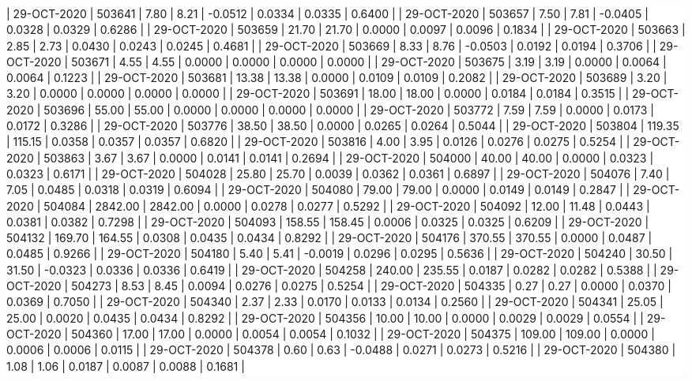 | 29-OCT-2020 | 503641 | 7.80 | 8.21 | -0.0512 | 0.0334 | 0.0335 | 0.6400 |
| 29-OCT-2020 | 503657 | 7.50 | 7.81 | -0.0405 | 0.0328 | 0.0329 | 0.6286 |
| 29-OCT-2020 | 503659 | 21.70 | 21.70 | 0.0000 | 0.0097 | 0.0096 | 0.1834 |
| 29-OCT-2020 | 503663 | 2.85 | 2.73 | 0.0430 | 0.0243 | 0.0245 | 0.4681 |
| 29-OCT-2020 | 503669 | 8.33 | 8.76 | -0.0503 | 0.0192 | 0.0194 | 0.3706 |
| 29-OCT-2020 | 503671 | 4.55 | 4.55 | 0.0000 | 0.0000 | 0.0000 | 0.0000 |
| 29-OCT-2020 | 503675 | 3.19 | 3.19 | 0.0000 | 0.0064 | 0.0064 | 0.1223 |
| 29-OCT-2020 | 503681 | 13.38 | 13.38 | 0.0000 | 0.0109 | 0.0109 | 0.2082 |
| 29-OCT-2020 | 503689 | 3.20 | 3.20 | 0.0000 | 0.0000 | 0.0000 | 0.0000 |
| 29-OCT-2020 | 503691 | 18.00 | 18.00 | 0.0000 | 0.0184 | 0.0184 | 0.3515 |
| 29-OCT-2020 | 503696 | 55.00 | 55.00 | 0.0000 | 0.0000 | 0.0000 | 0.0000 |
| 29-OCT-2020 | 503772 | 7.59 | 7.59 | 0.0000 | 0.0173 | 0.0172 | 0.3286 |
| 29-OCT-2020 | 503776 | 38.50 | 38.50 | 0.0000 | 0.0265 | 0.0264 | 0.5044 |
| 29-OCT-2020 | 503804 | 119.35 | 115.15 | 0.0358 | 0.0357 | 0.0357 | 0.6820 |
| 29-OCT-2020 | 503816 | 4.00 | 3.95 | 0.0126 | 0.0276 | 0.0275 | 0.5254 |
| 29-OCT-2020 | 503863 | 3.67 | 3.67 | 0.0000 | 0.0141 | 0.0141 | 0.2694 |
| 29-OCT-2020 | 504000 | 40.00 | 40.00 | 0.0000 | 0.0323 | 0.0323 | 0.6171 |
| 29-OCT-2020 | 504028 | 25.80 | 25.70 | 0.0039 | 0.0362 | 0.0361 | 0.6897 |
| 29-OCT-2020 | 504076 | 7.40 | 7.05 | 0.0485 | 0.0318 | 0.0319 | 0.6094 |
| 29-OCT-2020 | 504080 | 79.00 | 79.00 | 0.0000 | 0.0149 | 0.0149 | 0.2847 |
| 29-OCT-2020 | 504084 | 2842.00 | 2842.00 | 0.0000 | 0.0278 | 0.0277 | 0.5292 |
| 29-OCT-2020 | 504092 | 12.00 | 11.48 | 0.0443 | 0.0381 | 0.0382 | 0.7298 |
| 29-OCT-2020 | 504093 | 158.55 | 158.45 | 0.0006 | 0.0325 | 0.0325 | 0.6209 |
| 29-OCT-2020 | 504132 | 169.70 | 164.55 | 0.0308 | 0.0435 | 0.0434 | 0.8292 |
| 29-OCT-2020 | 504176 | 370.55 | 370.55 | 0.0000 | 0.0487 | 0.0485 | 0.9266 |
| 29-OCT-2020 | 504180 | 5.40 | 5.41 | -0.0019 | 0.0296 | 0.0295 | 0.5636 |
| 29-OCT-2020 | 504240 | 30.50 | 31.50 | -0.0323 | 0.0336 | 0.0336 | 0.6419 |
| 29-OCT-2020 | 504258 | 240.00 | 235.55 | 0.0187 | 0.0282 | 0.0282 | 0.5388 |
| 29-OCT-2020 | 504273 | 8.53 | 8.45 | 0.0094 | 0.0276 | 0.0275 | 0.5254 |
| 29-OCT-2020 | 504335 | 0.27 | 0.27 | 0.0000 | 0.0370 | 0.0369 | 0.7050 |
| 29-OCT-2020 | 504340 | 2.37 | 2.33 | 0.0170 | 0.0133 | 0.0134 | 0.2560 |
| 29-OCT-2020 | 504341 | 25.05 | 25.00 | 0.0020 | 0.0435 | 0.0434 | 0.8292 |
| 29-OCT-2020 | 504356 | 10.00 | 10.00 | 0.0000 | 0.0029 | 0.0029 | 0.0554 |
| 29-OCT-2020 | 504360 | 17.00 | 17.00 | 0.0000 | 0.0054 | 0.0054 | 0.1032 |
| 29-OCT-2020 | 504375 | 109.00 | 109.00 | 0.0000 | 0.0006 | 0.0006 | 0.0115 |
| 29-OCT-2020 | 504378 | 0.60 | 0.63 | -0.0488 | 0.0271 | 0.0273 | 0.5216 |
| 29-OCT-2020 | 504380 | 1.08 | 1.06 | 0.0187 | 0.0087 | 0.0088 | 0.1681 |